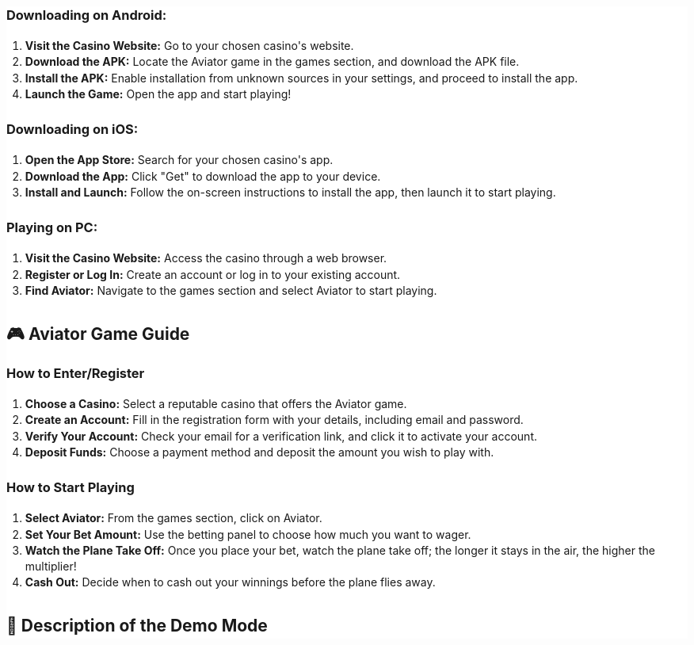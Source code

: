 ### Downloading on Android:

1.  **Visit the Casino Website:** Go to your chosen casino's website.
2.  **Download the APK:** Locate the Aviator game in the games section,
    and download the APK file.
3.  **Install the APK:** Enable installation from unknown sources in
    your settings, and proceed to install the app.
4.  **Launch the Game:** Open the app and start playing!

### Downloading on iOS:

1.  **Open the App Store:** Search for your chosen casino\'s app.
2.  **Download the App:** Click "Get" to download the app to your
    device.
3.  **Install and Launch:** Follow the on-screen instructions to install
    the app, then launch it to start playing.

### Playing on PC:

1.  **Visit the Casino Website:** Access the casino through a web
    browser.
2.  **Register or Log In:** Create an account or log in to your existing
    account.
3.  **Find Aviator:** Navigate to the games section and select Aviator
    to start playing.

## 🎮 Aviator Game Guide

### How to Enter/Register

1.  **Choose a Casino:** Select a reputable casino that offers the
    Aviator game.
2.  **Create an Account:** Fill in the registration form with your
    details, including email and password.
3.  **Verify Your Account:** Check your email for a verification link,
    and click it to activate your account.
4.  **Deposit Funds:** Choose a payment method and deposit the amount
    you wish to play with.

### How to Start Playing

1.  **Select Aviator:** From the games section, click on Aviator.
2.  **Set Your Bet Amount:** Use the betting panel to choose how much
    you want to wager.
3.  **Watch the Plane Take Off:** Once you place your bet, watch the
    plane take off; the longer it stays in the air, the higher the
    multiplier!
4.  **Cash Out:** Decide when to cash out your winnings before the plane
    flies away.

## 📜 Description of the Demo Mode
